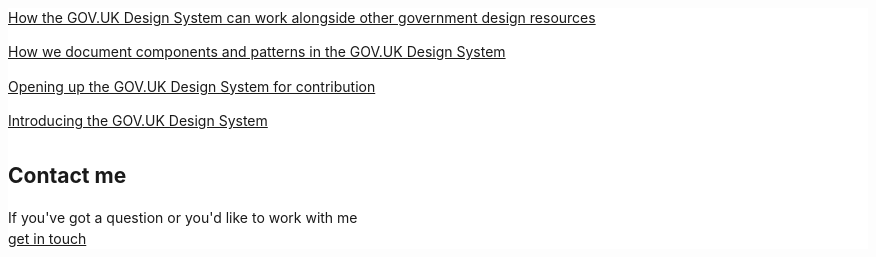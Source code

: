 [How the GOV.UK Design System can work alongside other government design resources](https://designnotes.blog.gov.uk/2019/02/14/how-the-gov-uk-design-system-can-work-alongside-other-government-design-resources)

[How we document components and patterns in the GOV.UK Design System](https://designnotes.blog.gov.uk/2018/11/05/how-we-document-components-and-patterns-in-the-gov-uk-design-system/)

[Opening up the GOV.UK Design System for contribution](https://designnotes.blog.gov.uk/2018/09/26/opening-up-the-gov-uk-design-system-for-contributions/)

[Introducing the GOV.UK Design System](https://gds.blog.gov.uk/2018/06/22/introducing-the-gov-uk-design-system/)

## Contact me

If you've got a question or you'd like to work with me <br> [get in touch](/contact)
